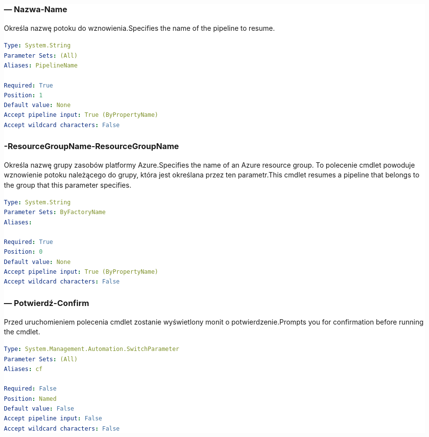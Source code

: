 ### <span data-ttu-id="0905a-126">— Nazwa</span><span class="sxs-lookup"><span data-stu-id="0905a-126">-Name</span></span>
<span data-ttu-id="0905a-127">Określa nazwę potoku do wznowienia.</span><span class="sxs-lookup"><span data-stu-id="0905a-127">Specifies the name of the pipeline to resume.</span></span>

```yaml
Type: System.String
Parameter Sets: (All)
Aliases: PipelineName

Required: True
Position: 1
Default value: None
Accept pipeline input: True (ByPropertyName)
Accept wildcard characters: False
```

### <span data-ttu-id="0905a-128">-ResourceGroupName</span><span class="sxs-lookup"><span data-stu-id="0905a-128">-ResourceGroupName</span></span>
<span data-ttu-id="0905a-129">Określa nazwę grupy zasobów platformy Azure.</span><span class="sxs-lookup"><span data-stu-id="0905a-129">Specifies the name of an Azure resource group.</span></span>
<span data-ttu-id="0905a-130">To polecenie cmdlet powoduje wznowienie potoku należącego do grupy, która jest określana przez ten parametr.</span><span class="sxs-lookup"><span data-stu-id="0905a-130">This cmdlet resumes a pipeline that belongs to the group that this parameter specifies.</span></span>

```yaml
Type: System.String
Parameter Sets: ByFactoryName
Aliases:

Required: True
Position: 0
Default value: None
Accept pipeline input: True (ByPropertyName)
Accept wildcard characters: False
```

### <span data-ttu-id="0905a-131">— Potwierdź</span><span class="sxs-lookup"><span data-stu-id="0905a-131">-Confirm</span></span>
<span data-ttu-id="0905a-132">Przed uruchomieniem polecenia cmdlet zostanie wyświetlony monit o potwierdzenie.</span><span class="sxs-lookup"><span data-stu-id="0905a-132">Prompts you for confirmation before running the cmdlet.</span></span>

```yaml
Type: System.Management.Automation.SwitchParameter
Parameter Sets: (All)
Aliases: cf

Required: False
Position: Named
Default value: False
Accept pipeline input: False
Accept wildcard characters: False
```
